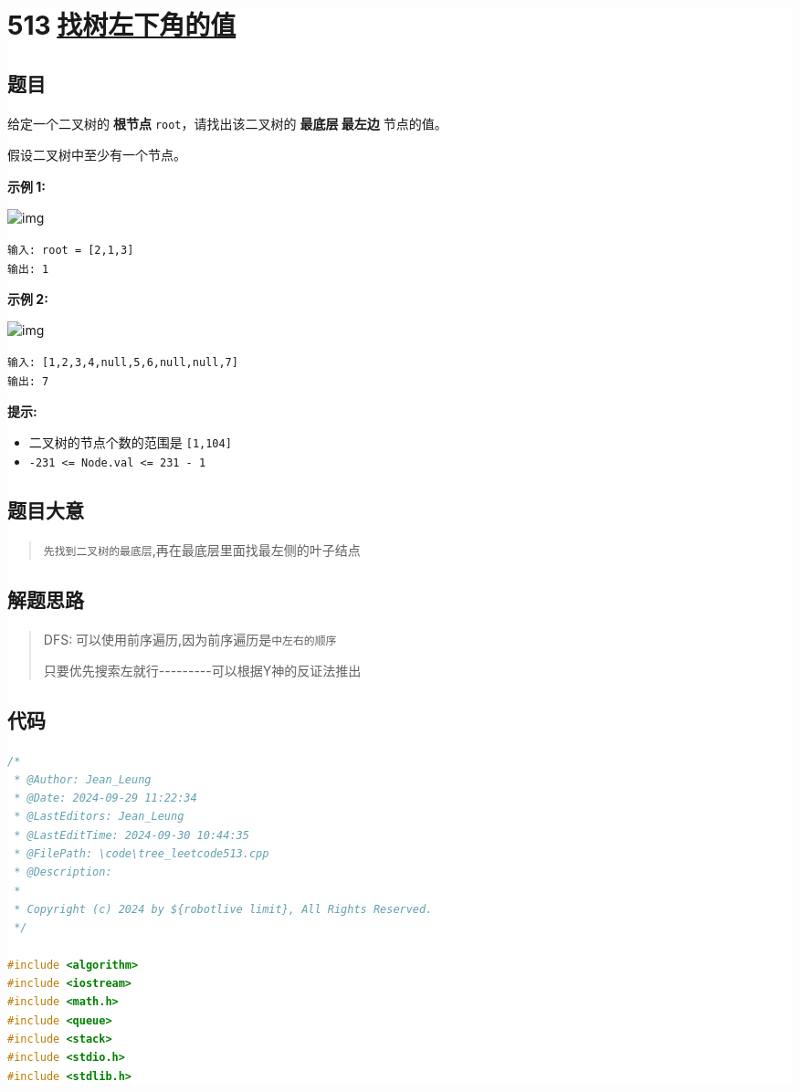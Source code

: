 # 513 [找树左下角的值](https://leetcode.cn/problems/find-bottom-left-tree-value/description/)

## 题目

给定一个二叉树的 **根节点** `root`，请找出该二叉树的 **最底层 最左边** 节点的值。

假设二叉树中至少有一个节点。

 

**示例 1:**

![img](https://assets.leetcode.com/uploads/2020/12/14/tree1.jpg)

```
输入: root = [2,1,3]
输出: 1
```

**示例 2:**

![img](https://assets.leetcode.com/uploads/2020/12/14/tree2.jpg)

```
输入: [1,2,3,4,null,5,6,null,null,7]
输出: 7
```

 

**提示:**

- 二叉树的节点个数的范围是 `[1,104]`
- `-231 <= Node.val <= 231 - 1` 

## 题目大意

>`先找到二叉树的最底层`,再在最底层里面找最左侧的叶子结点

## 解题思路

>DFS: 可以使用前序遍历,因为前序遍历是`中左右的顺序`
>
>只要优先搜索左就行---------可以根据Y神的反证法推出

## 代码

```c++
/*
 * @Author: Jean_Leung
 * @Date: 2024-09-29 11:22:34
 * @LastEditors: Jean_Leung
 * @LastEditTime: 2024-09-30 10:44:35
 * @FilePath: \code\tree_leetcode513.cpp
 * @Description:
 *
 * Copyright (c) 2024 by ${robotlive limit}, All Rights Reserved.
 */

#include <algorithm>
#include <iostream>
#include <math.h>
#include <queue>
#include <stack>
#include <stdio.h>
#include <stdlib.h>
```